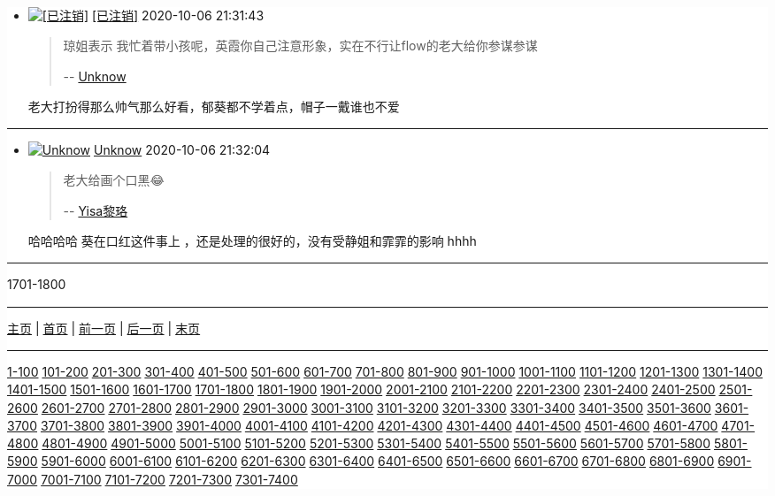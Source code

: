 * [![[已注销]](../../image/icon/user_normal.jpg)](https://www.douban.com/people/222904340/)    [[已注销]](https://www.douban.com/people/222904340/)    2020-10-06 21:31:43  
  >琼姐表示 我忙着带小孩呢，英霞你自己注意形象，实在不行让flow的老大给你参谋参谋  
  >
  >-- [Unknow](https://www.douban.com/people/219306324/)  
  
  老大打扮得那么帅气那么好看，郁葵都不学着点，帽子一戴谁也不爱  
---
* [![Unknow](../../image/icon/u219306324-4.jpg)](https://www.douban.com/people/219306324/)    [Unknow](https://www.douban.com/people/219306324/)    2020-10-06 21:32:04  
  >老大给画个口黑😂  
  >
  >-- [Yisa黎珞](https://www.douban.com/people/217273308/)  
  
  哈哈哈哈 葵在口红这件事上 ，还是处理的很好的，没有受静姐和霏霏的影响 hhhh  
---

1701-1800

---

[主页](./main.md "main.md") | [首页](./comments1-100.md "comments1-100.md") | [前一页](./comments1601-1700.md "comments1601-1700.md") | [后一页](./comments1801-1900.md "comments1801-1900.md") | [末页](./comments7301-7400.md "comments7301-7400.md")  

---
[1-100](./comments1-100.md "1-100")  [101-200](./comments101-200.md "101-200")  [201-300](./comments201-300.md "201-300")  [301-400](./comments301-400.md "301-400")  [401-500](./comments401-500.md "401-500")  [501-600](./comments501-600.md "501-600")  [601-700](./comments601-700.md "601-700")  [701-800](./comments701-800.md "701-800")  [801-900](./comments801-900.md "801-900")  [901-1000](./comments901-1000.md "901-1000")  [1001-1100](./comments1001-1100.md "1001-1100")  [1101-1200](./comments1101-1200.md "1101-1200")  [1201-1300](./comments1201-1300.md "1201-1300")  [1301-1400](./comments1301-1400.md "1301-1400")  [1401-1500](./comments1401-1500.md "1401-1500")  [1501-1600](./comments1501-1600.md "1501-1600")  [1601-1700](./comments1601-1700.md "1601-1700")  [1701-1800](./comments1701-1800.md "1701-1800")  [1801-1900](./comments1801-1900.md "1801-1900")  [1901-2000](./comments1901-2000.md "1901-2000")  [2001-2100](./comments2001-2100.md "2001-2100")  [2101-2200](./comments2101-2200.md "2101-2200")  [2201-2300](./comments2201-2300.md "2201-2300")  [2301-2400](./comments2301-2400.md "2301-2400")  [2401-2500](./comments2401-2500.md "2401-2500")  [2501-2600](./comments2501-2600.md "2501-2600")  [2601-2700](./comments2601-2700.md "2601-2700")  [2701-2800](./comments2701-2800.md "2701-2800")  [2801-2900](./comments2801-2900.md "2801-2900")  [2901-3000](./comments2901-3000.md "2901-3000")  [3001-3100](./comments3001-3100.md "3001-3100")  [3101-3200](./comments3101-3200.md "3101-3200")  [3201-3300](./comments3201-3300.md "3201-3300")  [3301-3400](./comments3301-3400.md "3301-3400")  [3401-3500](./comments3401-3500.md "3401-3500")  [3501-3600](./comments3501-3600.md "3501-3600")  [3601-3700](./comments3601-3700.md "3601-3700")  [3701-3800](./comments3701-3800.md "3701-3800")  [3801-3900](./comments3801-3900.md "3801-3900")  [3901-4000](./comments3901-4000.md "3901-4000")  [4001-4100](./comments4001-4100.md "4001-4100")  [4101-4200](./comments4101-4200.md "4101-4200")  [4201-4300](./comments4201-4300.md "4201-4300")  [4301-4400](./comments4301-4400.md "4301-4400")  [4401-4500](./comments4401-4500.md "4401-4500")  [4501-4600](./comments4501-4600.md "4501-4600")  [4601-4700](./comments4601-4700.md "4601-4700")  [4701-4800](./comments4701-4800.md "4701-4800")  [4801-4900](./comments4801-4900.md "4801-4900")  [4901-5000](./comments4901-5000.md "4901-5000")  [5001-5100](./comments5001-5100.md "5001-5100")  [5101-5200](./comments5101-5200.md "5101-5200")  [5201-5300](./comments5201-5300.md "5201-5300")  [5301-5400](./comments5301-5400.md "5301-5400")  [5401-5500](./comments5401-5500.md "5401-5500")  [5501-5600](./comments5501-5600.md "5501-5600")  [5601-5700](./comments5601-5700.md "5601-5700")  [5701-5800](./comments5701-5800.md "5701-5800")  [5801-5900](./comments5801-5900.md "5801-5900")  [5901-6000](./comments5901-6000.md "5901-6000")  [6001-6100](./comments6001-6100.md "6001-6100")  [6101-6200](./comments6101-6200.md "6101-6200")  [6201-6300](./comments6201-6300.md "6201-6300")  [6301-6400](./comments6301-6400.md "6301-6400")  [6401-6500](./comments6401-6500.md "6401-6500")  [6501-6600](./comments6501-6600.md "6501-6600")  [6601-6700](./comments6601-6700.md "6601-6700")  [6701-6800](./comments6701-6800.md "6701-6800")  [6801-6900](./comments6801-6900.md "6801-6900")  [6901-7000](./comments6901-7000.md "6901-7000")  [7001-7100](./comments7001-7100.md "7001-7100")  [7101-7200](./comments7101-7200.md "7101-7200")  [7201-7300](./comments7201-7300.md "7201-7300")  [7301-7400](./comments7301-7400.md "7301-7400")  